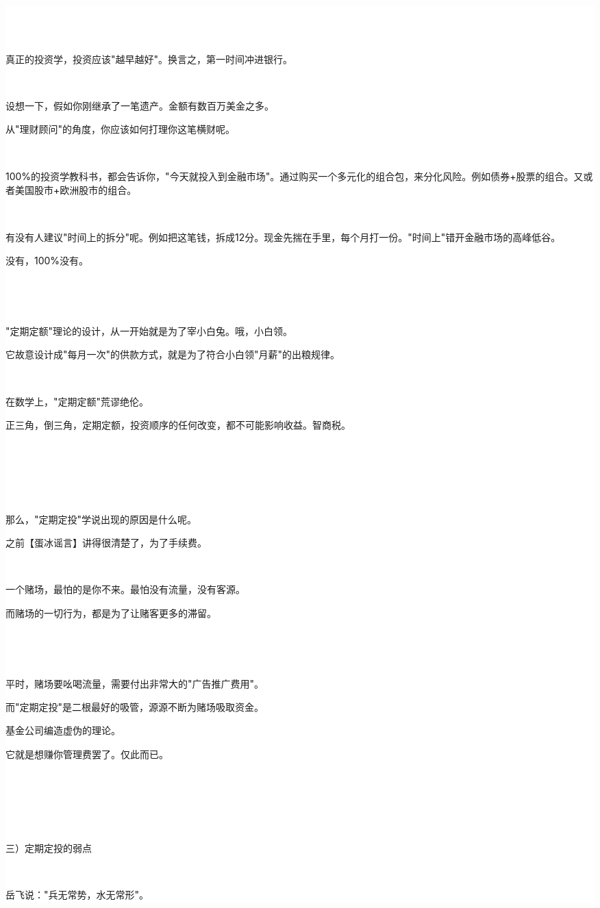  

 

真正的投资学，投资应该"越早越好"。换言之，第一时间冲进银行。

 

设想一下，假如你刚继承了一笔遗产。金额有数百万美金之多。

从"理财顾问"的角度，你应该如何打理你这笔横财呢。

 

100%的投资学教科书，都会告诉你，"今天就投入到金融市场"。通过购买一个多元化的组合包，来分化风险。例如债券+股票的组合。又或者美国股市+欧洲股市的组合。

 

有没有人建议"时间上的拆分"呢。例如把这笔钱，拆成12分。现金先揣在手里，每个月打一份。"时间上"错开金融市场的高峰低谷。

没有，100%没有。

 

 

"定期定额"理论的设计，从一开始就是为了宰小白兔。哦，小白领。

它故意设计成"每月一次"的供款方式，就是为了符合小白领"月薪"的出粮规律。

 

在数学上，"定期定额"荒谬绝伦。

正三角，倒三角，定期定额，投资顺序的任何改变，都不可能影响收益。智商税。

 

 

 

那么，"定期定投"学说出现的原因是什么呢。

之前【蛋冰谣言】讲得很清楚了，为了手续费。

 

一个赌场，最怕的是你不来。最怕没有流量，没有客源。

而赌场的一切行为，都是为了让赌客更多的滞留。

 

 

平时，赌场要吆喝流量，需要付出非常大的"广告推广费用"。

而"定期定投"是二根最好的吸管，源源不断为赌场吸取资金。

基金公司编造虚伪的理论。

它就是想赚你管理费罢了。仅此而已。

 

 

 

三）定期定投的弱点

 

岳飞说："兵无常势，水无常形"。
